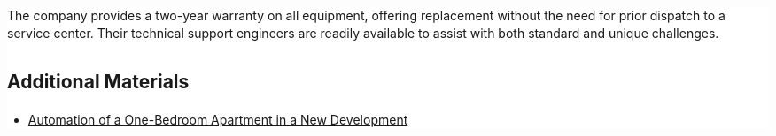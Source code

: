 The company provides a two-year warranty on all equipment, offering replacement without the need for prior dispatch to a service center. Their technical support engineers are readily available to assist with both standard and unique challenges.

## Additional Materials

- [Automation of a One-Bedroom Apartment in a New Development](https://wirenboard.com/en/contents/solutions/abrom_bishkek_apartment)

